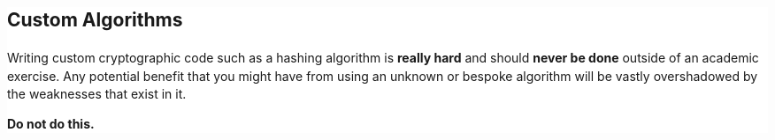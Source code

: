 ## Custom Algorithms

Writing custom cryptographic code such as a hashing algorithm is **really hard** and should **never be done** outside of an academic exercise. Any potential benefit that you might have from using an unknown or bespoke algorithm will be vastly overshadowed by the weaknesses that exist in it.

**Do not do this.**
